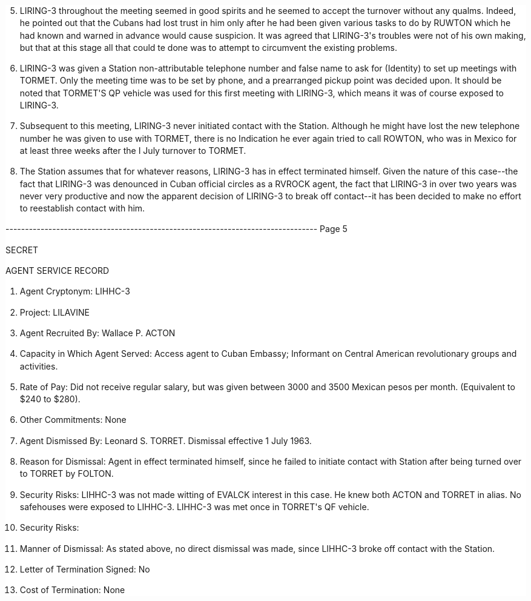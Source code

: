 5. LIRING-3 throughout the meeting seemed in good spirits and he seemed to accept the turnover without any qualms. Indeed, he pointed out that the Cubans had lost trust in him only after he had been given various tasks to do by RUWTON which he had known and warned in advance would cause suspicion. It was agreed that LIRING-3's troubles were not of his own making, but that at this stage all that could te done was to attempt to circumvent the existing problems.

6. LIRING-3 was given a Station non-attributable telephone number and false name to ask for (Identity) to set up meetings with TORMET. Only the meeting time was to be set by phone, and a prearranged pickup point was decided upon. It should be noted that TORMET'S QP vehicle was used for this first meeting with LIRING-3, which means it was of course exposed to LIRING-3.

7. Subsequent to this meeting, LIRING-3 never initiated contact with the Station. Although he might have lost the new telephone number he was given to use with TORMET, there is no Indication he ever again tried to call ROWTON, who was in Mexico for at least three weeks after the I July turnover to TORMET.

8. The Station assumes that for whatever reasons, LIRING-3 has in effect terminated himself. Given the nature of this case--the fact that LIRING-3 was denounced in Cuban official circles as a RVROCK agent, the fact that LIRING-3 in over two years was never very productive and now the apparent decision of LIRING-3 to break off contact--it has been decided to make no effort to reestablish contact with him.


-------------------------------------------------------------------------------- Page 5

SECRET

AGENT SERVICE RECORD

1.  Agent Cryptonym: LIHHC-3

2.  Project: LILAVINE

3.  Agent Recruited By: Wallace P. ACTON

4.  Capacity in Which Agent Served: Access agent to Cuban Embassy; Informant on Central American revolutionary groups and activities.

5.  Rate of Pay: Did not receive regular salary, but was given between 3000 and 3500 Mexican pesos per month. (Equivalent to $240 to $280).

6.  Other Commitments: None

7.  Agent Dismissed By: Leonard S. TORRET. Dismissal effective 1 July 1963.

8.  Reason for Dismissal: Agent in effect terminated himself, since he failed to initiate contact with Station after being turned over to TORRET by FOLTON.

9.  Security Risks: LIHHC-3 was not made witting of EVALCK interest in this case. He knew both ACTON and TORRET in alias. No safehouses were exposed to LIHHC-3. LIHHC-3 was met once in TORRET's QF vehicle.

10. Security Risks:

11. Manner of Dismissal: As stated above, no direct dismissal was made, since LIHHC-3 broke off contact with the Station.

12. Letter of Termination Signed: No

13. Cost of Termination: None
